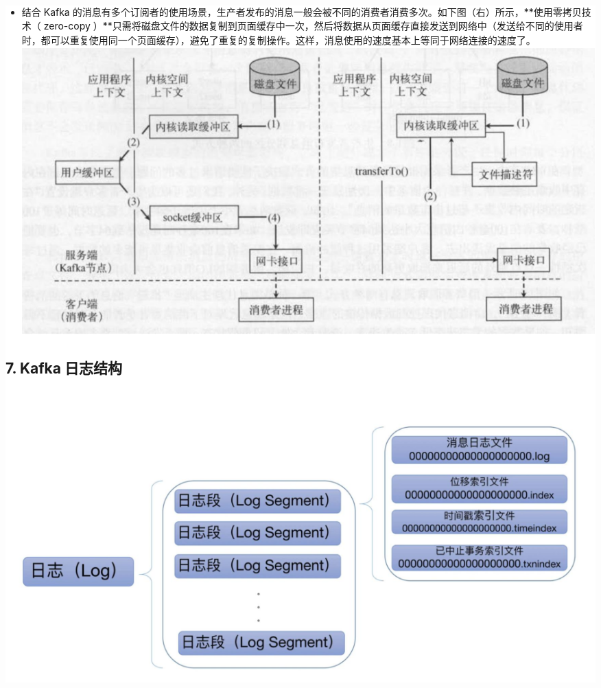 + 结合 Kafka 的消息有多个订阅者的使用场景，生产者发布的消息一般会被不同的消费者消费多次。如下图（右）所示，**使用零拷贝技术（ zero-copy ）**只需将磁盘文件的数据复制到页面缓存中一次，然后将数据从页面缓存直接发送到网络中（发送给不同的使用者时，都可以重复使用同一个页面缓存），避免了重复的复制操作。这样，消息使用的速度基本上等同于网络连接的速度了。  ![](/消息队列/kafka/images/消费者消费消息数据流向.png)

## 7. Kafka 日志结构

![](/消息队列/kafka/images/日志结构.png)

